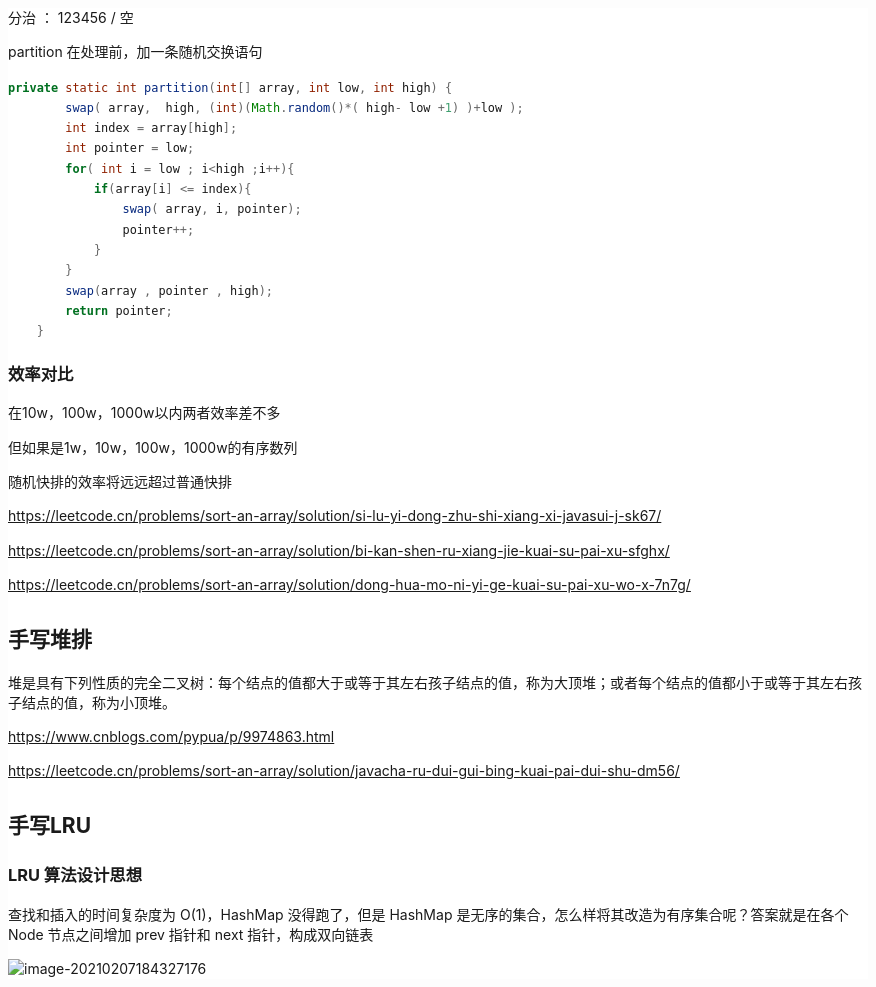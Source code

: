 分治 ： 123456 / 空 

partition 在处理前，加一条随机交换语句

```java
private static int partition(int[] array, int low, int high) {
        swap( array,  high, (int)(Math.random()*( high- low +1) )+low );
        int index = array[high];
        int pointer = low;
        for( int i = low ; i<high ;i++){
            if(array[i] <= index){
                swap( array, i, pointer);
                pointer++;
            }
        }
        swap(array , pointer , high);
        return pointer;
    }
```

### 效率对比

在10w，100w，1000w以内两者效率差不多

但如果是1w，10w，100w，1000w的有序数列

随机快排的效率将远远超过普通快排



https://leetcode.cn/problems/sort-an-array/solution/si-lu-yi-dong-zhu-shi-xiang-xi-javasui-j-sk67/

https://leetcode.cn/problems/sort-an-array/solution/bi-kan-shen-ru-xiang-jie-kuai-su-pai-xu-sfghx/

https://leetcode.cn/problems/sort-an-array/solution/dong-hua-mo-ni-yi-ge-kuai-su-pai-xu-wo-x-7n7g/

## 手写堆排

堆是具有下列性质的完全二叉树：每个结点的值都大于或等于其左右孩子结点的值，称为大顶堆；或者每个结点的值都小于或等于其左右孩子结点的值，称为小顶堆。



```java

```

https://www.cnblogs.com/pypua/p/9974863.html

https://leetcode.cn/problems/sort-an-array/solution/javacha-ru-dui-gui-bing-kuai-pai-dui-shu-dm56/

## 手写LRU

### LRU 算法设计思想

查找和插入的时间复杂度为 O(1)，HashMap 没得跑了，但是 HashMap 是无序的集合，怎么样将其改造为有序集合呢？答案就是在各个 Node 节点之间增加 prev 指针和 next 指针，构成双向链表

![image-20210207184327176](https://img-blog.csdnimg.cn/img_convert/abc068f7d766a68862079499bfea6613.png)
